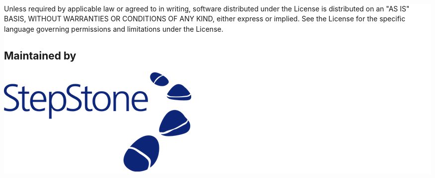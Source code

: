 Unless required by applicable law or agreed to in writing, software
distributed under the License is distributed on an "AS IS" BASIS,
WITHOUT WARRANTIES OR CONDITIONS OF ANY KIND, either express or implied.
See the License for the specific language governing permissions and
limitations under the License.

## Maintained by
<a href="http://www.stepstone.com"><img src ="./graphics/stepstone-logo.png" alt="Stepstone" /></a>
